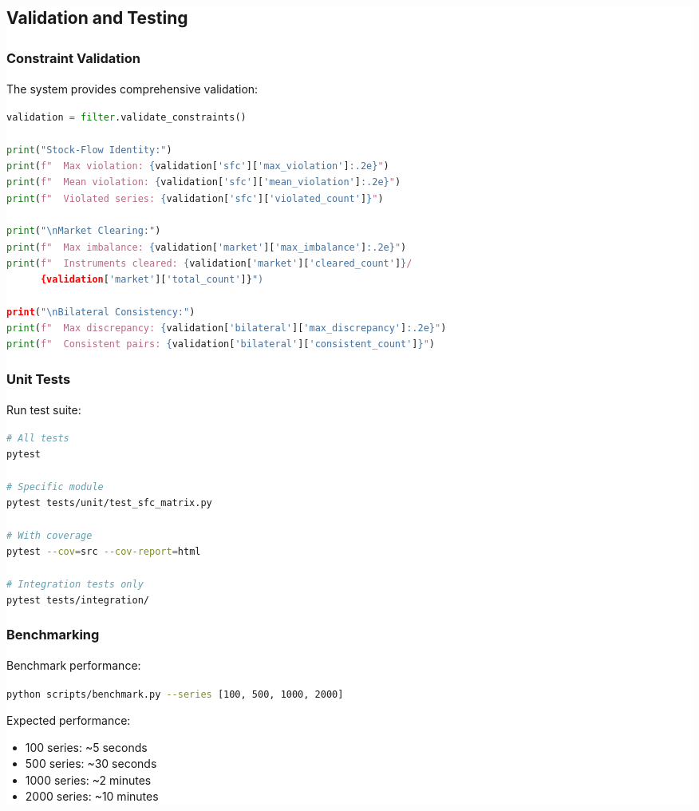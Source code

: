 ## Validation and Testing

### Constraint Validation

The system provides comprehensive validation:

```python
validation = filter.validate_constraints()

print("Stock-Flow Identity:")
print(f"  Max violation: {validation['sfc']['max_violation']:.2e}")
print(f"  Mean violation: {validation['sfc']['mean_violation']:.2e}")
print(f"  Violated series: {validation['sfc']['violated_count']}")

print("\nMarket Clearing:")
print(f"  Max imbalance: {validation['market']['max_imbalance']:.2e}")
print(f"  Instruments cleared: {validation['market']['cleared_count']}/
      {validation['market']['total_count']}")

print("\nBilateral Consistency:")
print(f"  Max discrepancy: {validation['bilateral']['max_discrepancy']:.2e}")
print(f"  Consistent pairs: {validation['bilateral']['consistent_count']}")
```

### Unit Tests

Run test suite:

```bash
# All tests
pytest

# Specific module
pytest tests/unit/test_sfc_matrix.py

# With coverage
pytest --cov=src --cov-report=html

# Integration tests only
pytest tests/integration/
```

### Benchmarking

Benchmark performance:

```bash
python scripts/benchmark.py --series [100, 500, 1000, 2000]
```

Expected performance:
- 100 series: ~5 seconds
- 500 series: ~30 seconds
- 1000 series: ~2 minutes
- 2000 series: ~10 minutes
